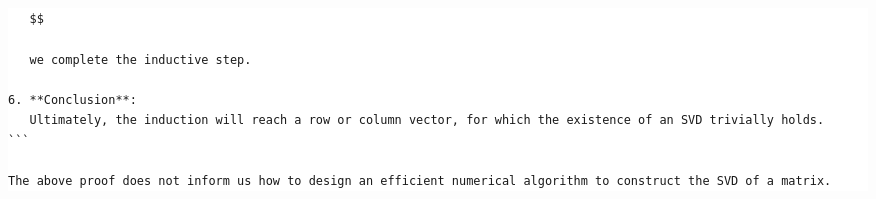 ````{dropdown} Existence of the Singular Value Decomposition
   $$
   
   we complete the inductive step.

6. **Conclusion**:
   Ultimately, the induction will reach a row or column vector, for which the existence of an SVD trivially holds. 
```

The above proof does not inform us how to design an efficient numerical algorithm to construct the SVD of a matrix.
````
